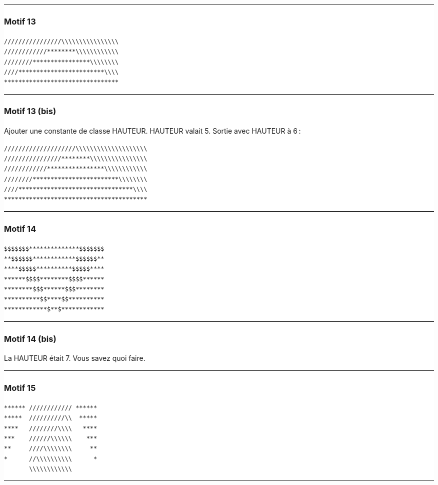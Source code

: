 ```
```

---

### Motif 13

```
////////////////\\\\\\\\\\\\\\\\
////////////********\\\\\\\\\\\\
////////****************\\\\\\\\
////************************\\\\
********************************
```

---

### Motif 13 (bis)

Ajouter une constante de classe HAUTEUR. HAUTEUR valait 5. Sortie avec HAUTEUR à 6 :

```
////////////////////\\\\\\\\\\\\\\\\\\\\
////////////////********\\\\\\\\\\\\\\\\
////////////****************\\\\\\\\\\\\
////////************************\\\\\\\\
////********************************\\\\
****************************************
```

---

### Motif 14

```
$$$$$$$**************$$$$$$$
**$$$$$$************$$$$$$**
****$$$$$**********$$$$$****
******$$$$********$$$$******
********$$$******$$$********
**********$$****$$**********
************$**$************
```

---

### Motif 14 (bis)

La HAUTEUR était 7. Vous savez quoi faire.

---

### Motif 15

```
****** //////////// ******
*****  //////////\\  *****
****   ////////\\\\   ****
***    //////\\\\\\    ***
**     ////\\\\\\\\     **
*      //\\\\\\\\\\      *
       \\\\\\\\\\\\
```

---